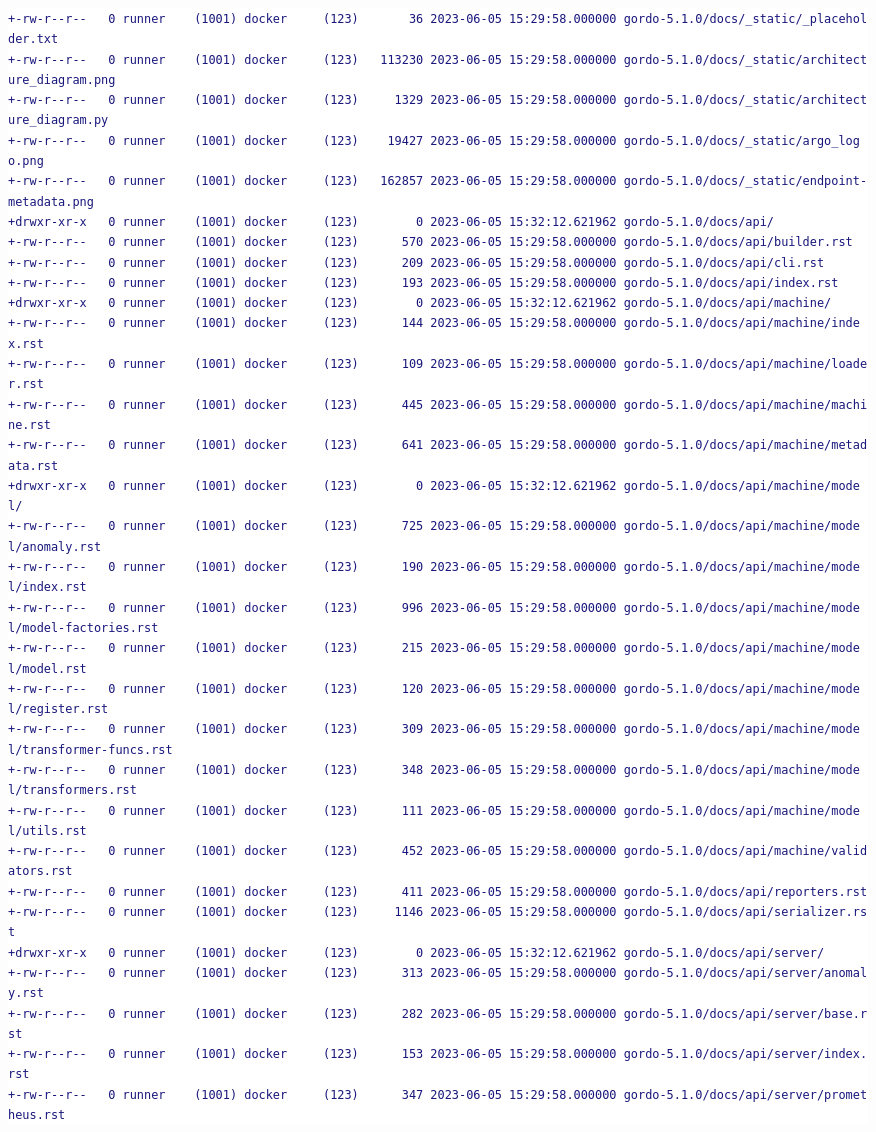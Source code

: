 ```diff
+-rw-r--r--   0 runner    (1001) docker     (123)       36 2023-06-05 15:29:58.000000 gordo-5.1.0/docs/_static/_placeholder.txt
+-rw-r--r--   0 runner    (1001) docker     (123)   113230 2023-06-05 15:29:58.000000 gordo-5.1.0/docs/_static/architecture_diagram.png
+-rw-r--r--   0 runner    (1001) docker     (123)     1329 2023-06-05 15:29:58.000000 gordo-5.1.0/docs/_static/architecture_diagram.py
+-rw-r--r--   0 runner    (1001) docker     (123)    19427 2023-06-05 15:29:58.000000 gordo-5.1.0/docs/_static/argo_logo.png
+-rw-r--r--   0 runner    (1001) docker     (123)   162857 2023-06-05 15:29:58.000000 gordo-5.1.0/docs/_static/endpoint-metadata.png
+drwxr-xr-x   0 runner    (1001) docker     (123)        0 2023-06-05 15:32:12.621962 gordo-5.1.0/docs/api/
+-rw-r--r--   0 runner    (1001) docker     (123)      570 2023-06-05 15:29:58.000000 gordo-5.1.0/docs/api/builder.rst
+-rw-r--r--   0 runner    (1001) docker     (123)      209 2023-06-05 15:29:58.000000 gordo-5.1.0/docs/api/cli.rst
+-rw-r--r--   0 runner    (1001) docker     (123)      193 2023-06-05 15:29:58.000000 gordo-5.1.0/docs/api/index.rst
+drwxr-xr-x   0 runner    (1001) docker     (123)        0 2023-06-05 15:32:12.621962 gordo-5.1.0/docs/api/machine/
+-rw-r--r--   0 runner    (1001) docker     (123)      144 2023-06-05 15:29:58.000000 gordo-5.1.0/docs/api/machine/index.rst
+-rw-r--r--   0 runner    (1001) docker     (123)      109 2023-06-05 15:29:58.000000 gordo-5.1.0/docs/api/machine/loader.rst
+-rw-r--r--   0 runner    (1001) docker     (123)      445 2023-06-05 15:29:58.000000 gordo-5.1.0/docs/api/machine/machine.rst
+-rw-r--r--   0 runner    (1001) docker     (123)      641 2023-06-05 15:29:58.000000 gordo-5.1.0/docs/api/machine/metadata.rst
+drwxr-xr-x   0 runner    (1001) docker     (123)        0 2023-06-05 15:32:12.621962 gordo-5.1.0/docs/api/machine/model/
+-rw-r--r--   0 runner    (1001) docker     (123)      725 2023-06-05 15:29:58.000000 gordo-5.1.0/docs/api/machine/model/anomaly.rst
+-rw-r--r--   0 runner    (1001) docker     (123)      190 2023-06-05 15:29:58.000000 gordo-5.1.0/docs/api/machine/model/index.rst
+-rw-r--r--   0 runner    (1001) docker     (123)      996 2023-06-05 15:29:58.000000 gordo-5.1.0/docs/api/machine/model/model-factories.rst
+-rw-r--r--   0 runner    (1001) docker     (123)      215 2023-06-05 15:29:58.000000 gordo-5.1.0/docs/api/machine/model/model.rst
+-rw-r--r--   0 runner    (1001) docker     (123)      120 2023-06-05 15:29:58.000000 gordo-5.1.0/docs/api/machine/model/register.rst
+-rw-r--r--   0 runner    (1001) docker     (123)      309 2023-06-05 15:29:58.000000 gordo-5.1.0/docs/api/machine/model/transformer-funcs.rst
+-rw-r--r--   0 runner    (1001) docker     (123)      348 2023-06-05 15:29:58.000000 gordo-5.1.0/docs/api/machine/model/transformers.rst
+-rw-r--r--   0 runner    (1001) docker     (123)      111 2023-06-05 15:29:58.000000 gordo-5.1.0/docs/api/machine/model/utils.rst
+-rw-r--r--   0 runner    (1001) docker     (123)      452 2023-06-05 15:29:58.000000 gordo-5.1.0/docs/api/machine/validators.rst
+-rw-r--r--   0 runner    (1001) docker     (123)      411 2023-06-05 15:29:58.000000 gordo-5.1.0/docs/api/reporters.rst
+-rw-r--r--   0 runner    (1001) docker     (123)     1146 2023-06-05 15:29:58.000000 gordo-5.1.0/docs/api/serializer.rst
+drwxr-xr-x   0 runner    (1001) docker     (123)        0 2023-06-05 15:32:12.621962 gordo-5.1.0/docs/api/server/
+-rw-r--r--   0 runner    (1001) docker     (123)      313 2023-06-05 15:29:58.000000 gordo-5.1.0/docs/api/server/anomaly.rst
+-rw-r--r--   0 runner    (1001) docker     (123)      282 2023-06-05 15:29:58.000000 gordo-5.1.0/docs/api/server/base.rst
+-rw-r--r--   0 runner    (1001) docker     (123)      153 2023-06-05 15:29:58.000000 gordo-5.1.0/docs/api/server/index.rst
+-rw-r--r--   0 runner    (1001) docker     (123)      347 2023-06-05 15:29:58.000000 gordo-5.1.0/docs/api/server/prometheus.rst
```